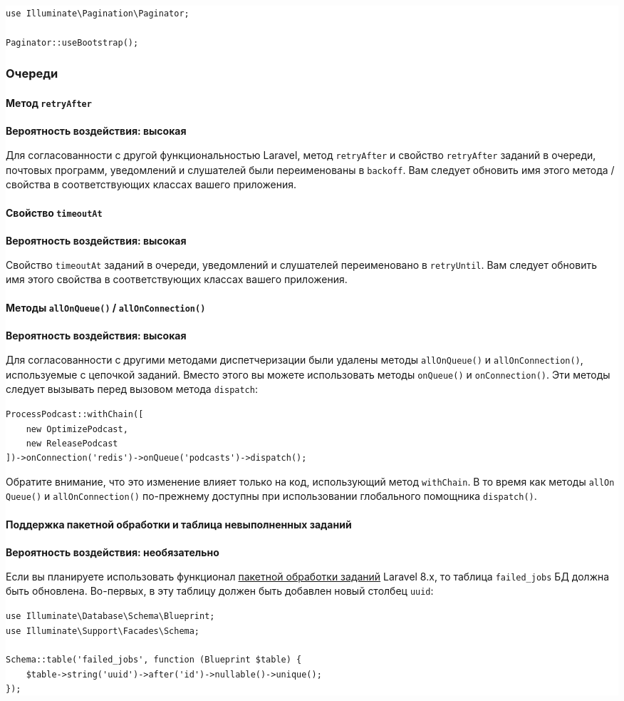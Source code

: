     use Illuminate\Pagination\Paginator;

    Paginator::useBootstrap();

<a name="queue"></a>
### Очереди

<a name="queue-retry-after-method"></a>
#### Метод `retryAfter`

**Вероятность воздействия: высокая**

Для согласованности с другой функциональностью Laravel, метод `retryAfter` и свойство `retryAfter` заданий в очереди, почтовых программ, уведомлений и слушателей были переименованы в `backoff`. Вам следует обновить имя этого метода / свойства в соответствующих классах вашего приложения.

<a name="queue-timeout-at-property"></a>
#### Свойство `timeoutAt`

**Вероятность воздействия: высокая**

Свойство `timeoutAt` заданий в очереди, уведомлений и слушателей переименовано в `retryUntil`. Вам следует обновить имя этого свойства в соответствующих классах вашего приложения.

<a name="queue-allOnQueue-allOnConnection"></a>
#### Методы `allOnQueue()` / `allOnConnection()`

**Вероятность воздействия: высокая**

Для согласованности с другими методами диспетчеризации были удалены методы `allOnQueue()` и `allOnConnection()`, используемые с цепочкой заданий. Вместо этого вы можете использовать методы `onQueue()` и `onConnection()`. Эти методы следует вызывать перед вызовом метода `dispatch`:

    ProcessPodcast::withChain([
        new OptimizePodcast,
        new ReleasePodcast
    ])->onConnection('redis')->onQueue('podcasts')->dispatch();

Обратите внимание, что это изменение влияет только на код, использующий метод `withChain`. В то время как методы `allOnQueue()` и `allOnConnection()` по-прежнему доступны при использовании глобального помощника `dispatch()`.

<a name="failed-jobs-table-batch-support"></a>
#### Поддержка пакетной обработки и таблица невыполненных заданий

**Вероятность воздействия: необязательно**

Если вы планируете использовать функционал [пакетной обработки заданий](/docs/{{version}}//docs/queues#job-batching) Laravel 8.x, то таблица `failed_jobs` БД должна быть обновлена. Во-первых, в эту таблицу должен быть добавлен новый столбец `uuid`:

    use Illuminate\Database\Schema\Blueprint;
    use Illuminate\Support\Facades\Schema;

    Schema::table('failed_jobs', function (Blueprint $table) {
        $table->string('uuid')->after('id')->nullable()->unique();
    });
